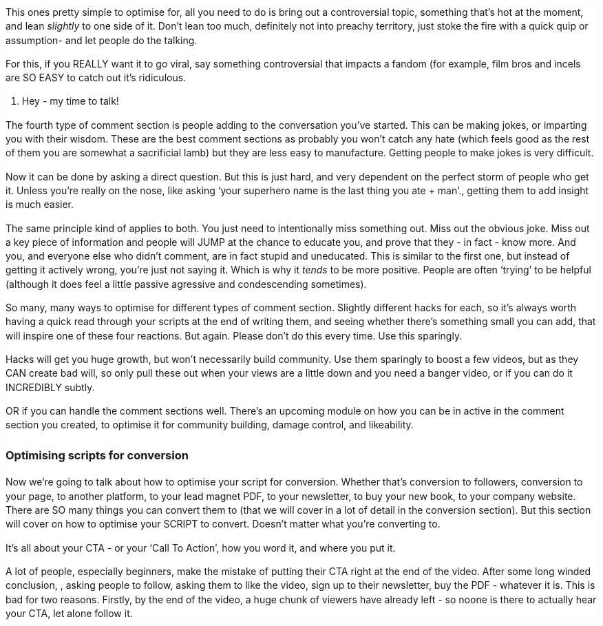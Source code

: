 This ones pretty simple to optimise for, all you need to do is bring out a controversial topic, something that’s hot at the moment, and lean *slightly* to one side of it. Don’t lean too much, definitely not into preachy territory, just stoke the fire with a quick quip or assumption- and let people do the talking. 

For this, if you REALLY want it to go viral, say something controversial that impacts a fandom (for example, film bros and incels are SO EASY to catch out it’s ridiculous. 

1. Hey - my time to talk!

The fourth type of comment section is people adding to the conversation you’ve started. This can be making jokes, or imparting you with their wisdom. These are the best comment sections as probably you won’t catch any hate (which feels good as the rest of them you are somewhat a sacrificial lamb) but they are less easy to manufacture. Getting people to make jokes is very difficult.

Now it can be done by asking a direct question. But this is just hard, and very dependent on the perfect storm of people who get it. Unless you’re really on the nose, like asking ‘your superhero name is the last thing you ate + man’., getting them to add insight is much easier. 

The same principle kind of applies to both. You just need to intentionally miss something out. Miss out the obvious joke. Miss out a key piece of information and people will JUMP at the chance to educate you, and prove that they - in fact - know more. And you, and everyone else who didn’t comment, are in fact stupid and uneducated. This is similar to the first one, but instead of getting it actively wrong, you’re just not saying it. Which is why it *tends* to be more positive. People are often ‘trying’ to be helpful (although it does feel a little passive agressive and condescending sometimes).

So many, many ways to optimise for different types of comment section. Slightly different hacks for each, so it’s always worth having a quick read through your scripts at the end of writing them, and seeing whether there’s something small you can add, that will inspire one of these four reactions. But again. Please don’t do this every time. Use this sparingly. 

Hacks will get you huge growth, but won’t necessarily build community. Use them sparingly to boost a few videos, but as they CAN create bad will, so only pull these out when your views are a little down and you need a banger video, or if you can do it INCREDIBLY subtly. 

OR if you can handle the comment sections well. There’s an upcoming module on how you can be in active in the comment section you created, to optimise it for community building, damage control, and likeability. 

### Optimising scripts for conversion

Now we’re going to talk about how to optimise your script for conversion. Whether that’s conversion to followers, conversion to your page, to another platform, to your lead magnet PDF, to your newsletter, to buy your new book, to your company website. There are SO many things you can convert them to (that we will cover in a lot of detail in the conversion section). But this section will cover on how to optimise your SCRIPT to convert. Doesn’t matter what you’re converting to. 

It’s all about your CTA - or your ‘Call To Action’, how you word it, and where you put it. 

A lot of people, especially beginners, make the mistake of putting their CTA  right at the end of the video. After some long winded conclusion, , asking people to follow, asking them to like the video, sign up to their newsletter, buy the PDF - whatever it is. This is bad for two reasons. Firstly, by the end of the video, a huge chunk of viewers have already left - so noone is there to actually hear your CTA, let alone follow it.
